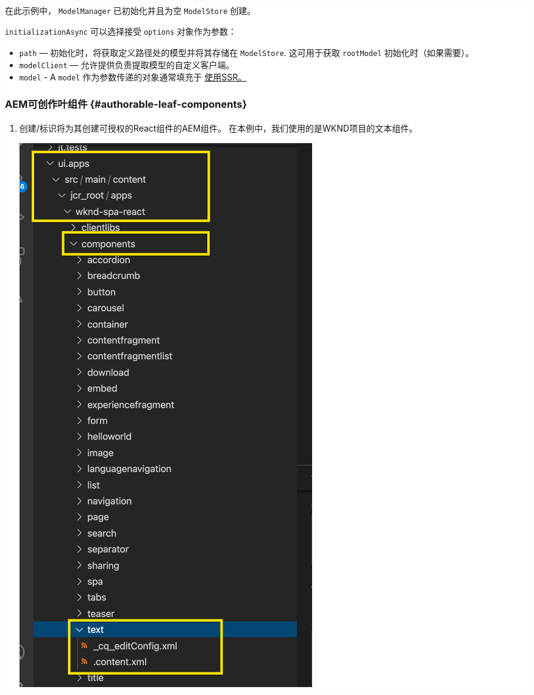 在此示例中， `ModelManager` 已初始化并且为空 `ModelStore` 创建。

`initializationAsync` 可以选择接受 `options` 对象作为参数：

* `path`  — 初始化时，将获取定义路径处的模型并将其存储在 `ModelStore`. 这可用于获取 `rootModel` 初始化时（如果需要）。
* `modelClient`  — 允许提供负责提取模型的自定义客户端。
* `model` - A `model` 作为参数传递的对象通常填充于 [使用SSR。](/help/implementing/developing/hybrid/ssr.md)

### AEM可创作叶组件 {#authorable-leaf-components}

1. 创建/标识将为其创建可授权的React组件的AEM组件。 在本例中，我们使用的是WKND项目的文本组件。

   ![WKND文本组件](assets/external-spa-text-component.png)
